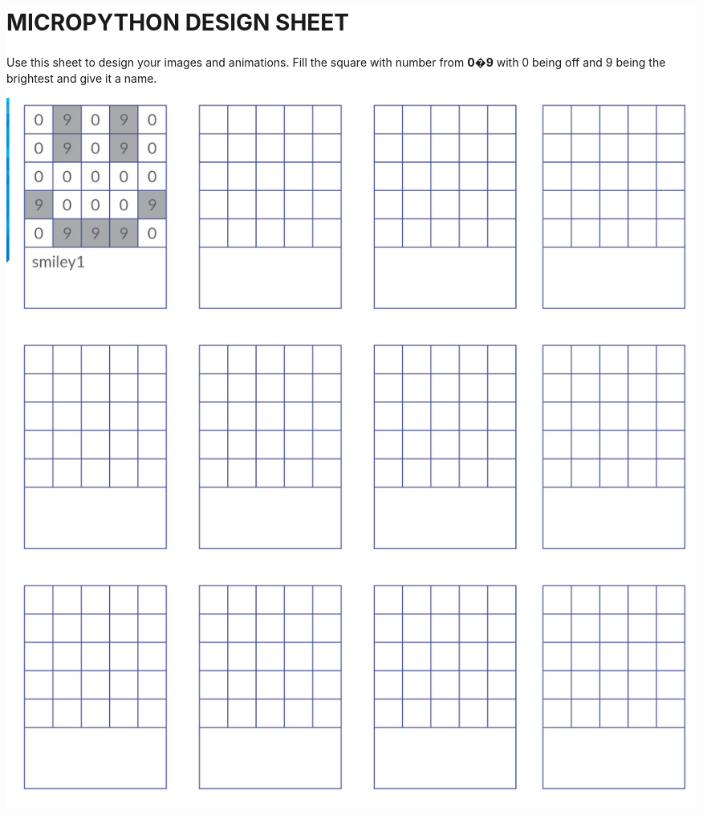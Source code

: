 
# MICROPYTHON DESIGN SHEET

Use this sheet to design your images and animations. Fill the square with number from **0�9** with 0 being off and 9 being the brightest and give it a name.

![092_01](/images/092_01.png)
